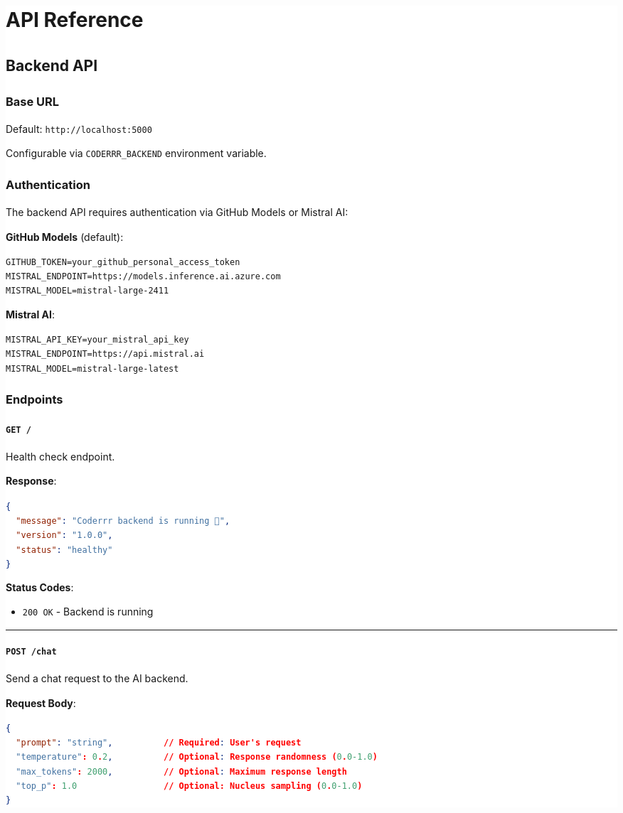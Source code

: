 # API Reference

## Backend API

### Base URL

Default: `http://localhost:5000`

Configurable via `CODERRR_BACKEND` environment variable.

### Authentication

The backend API requires authentication via GitHub Models or Mistral AI:

**GitHub Models** (default):
```env
GITHUB_TOKEN=your_github_personal_access_token
MISTRAL_ENDPOINT=https://models.inference.ai.azure.com
MISTRAL_MODEL=mistral-large-2411
```

**Mistral AI**:
```env
MISTRAL_API_KEY=your_mistral_api_key
MISTRAL_ENDPOINT=https://api.mistral.ai
MISTRAL_MODEL=mistral-large-latest
```

### Endpoints

#### `GET /`

Health check endpoint.

**Response**:
```json
{
  "message": "Coderrr backend is running 🚀",
  "version": "1.0.0",
  "status": "healthy"
}
```

**Status Codes**:
- `200 OK` - Backend is running

---

#### `POST /chat`

Send a chat request to the AI backend.

**Request Body**:
```json
{
  "prompt": "string",          // Required: User's request
  "temperature": 0.2,          // Optional: Response randomness (0.0-1.0)
  "max_tokens": 2000,          // Optional: Maximum response length
  "top_p": 1.0                 // Optional: Nucleus sampling (0.0-1.0)
}
```
